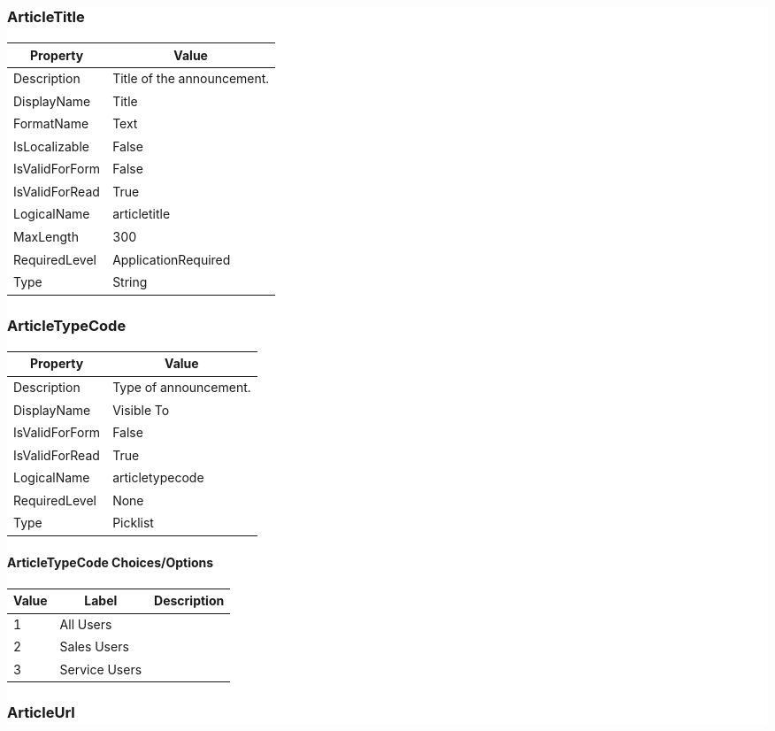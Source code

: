 
### <a name="BKMK_ArticleTitle"></a> ArticleTitle

|Property|Value|
|--------|-----|
|Description|Title of the announcement.|
|DisplayName|Title|
|FormatName|Text|
|IsLocalizable|False|
|IsValidForForm|False|
|IsValidForRead|True|
|LogicalName|articletitle|
|MaxLength|300|
|RequiredLevel|ApplicationRequired|
|Type|String|


### <a name="BKMK_ArticleTypeCode"></a> ArticleTypeCode

|Property|Value|
|--------|-----|
|Description|Type of announcement.|
|DisplayName|Visible To|
|IsValidForForm|False|
|IsValidForRead|True|
|LogicalName|articletypecode|
|RequiredLevel|None|
|Type|Picklist|

#### ArticleTypeCode Choices/Options

|Value|Label|Description|
|-----|-----|--------|
|1|All Users||
|2|Sales Users||
|3|Service Users||



### <a name="BKMK_ArticleUrl"></a> ArticleUrl
